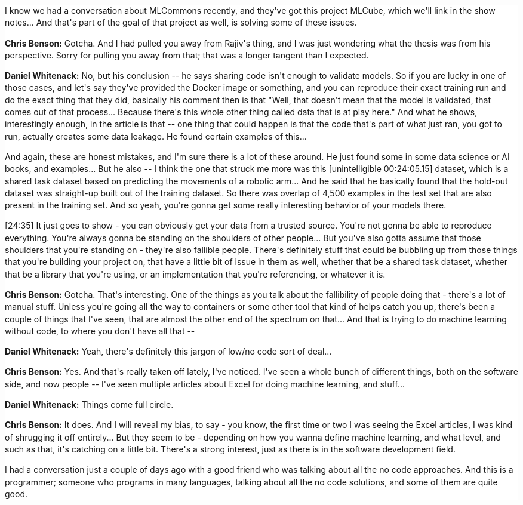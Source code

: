 I know we had a conversation about MLCommons recently, and they've got this project MLCube, which we'll link in the show notes... And that's part of the goal of that project as well, is solving some of these issues.

**Chris Benson:** Gotcha. And I had pulled you away from Rajiv's thing, and I was just wondering what the thesis was from his perspective. Sorry for pulling you away from that; that was a longer tangent than I expected.

**Daniel Whitenack:** No, but his conclusion -- he says sharing code isn't enough to validate models. So if you are lucky in one of those cases, and let's say they've provided the Docker image or something, and you can reproduce their exact training run and do the exact thing that they did, basically his comment then is that "Well, that doesn't mean that the model is validated, that comes out of that process... Because there's this whole other thing called data that is at play here." And what he shows, interestingly enough, in the article is that -- one thing that could happen is that the code that's part of what just ran, you got to run, actually creates some data leakage. He found certain examples of this...

And again, these are honest mistakes, and I'm sure there is a lot of these around. He just found some in some data science or AI books, and examples... But he also -- I think the one that struck me more was this \[unintelligible 00:24:05.15\] dataset, which is a shared task dataset based on predicting the movements of a robotic arm... And he said that he basically found that the hold-out dataset was straight-up built out of the training dataset. So there was overlap of 4,500 examples in the test set that are also present in the training set. And so yeah, you're gonna get some really interesting behavior of your models there.

\[24:35\] It just goes to show - you can obviously get your data from a trusted source. You're not gonna be able to reproduce everything. You're always gonna be standing on the shoulders of other people... But you've also gotta assume that those shoulders that you're standing on - they're also fallible people. There's definitely stuff that could be bubbling up from those things that you're building your project on, that have a little bit of issue in them as well, whether that be a shared task dataset, whether that be a library that you're using, or an implementation that you're referencing, or whatever it is.

**Chris Benson:** Gotcha. That's interesting. One of the things as you talk about the fallibility of people doing that - there's a lot of manual stuff. Unless you're going all the way to containers or some other tool that kind of helps catch you up, there's been a couple of things that I've seen, that are almost the other end of the spectrum on that... And that is trying to do machine learning without code, to where you don't have all that --

**Daniel Whitenack:** Yeah, there's definitely this jargon of low/no code sort of deal...

**Chris Benson:** Yes. And that's really taken off lately, I've noticed. I've seen a whole bunch of different things, both on the software side, and now people -- I've seen multiple articles about Excel for doing machine learning, and stuff...

**Daniel Whitenack:** Things come full circle.

**Chris Benson:** It does. And I will reveal my bias, to say - you know, the first time or two I was seeing the Excel articles, I was kind of shrugging it off entirely... But they seem to be - depending on how you wanna define machine learning, and what level, and such as that, it's catching on a little bit. There's a strong interest, just as there is in the software development field.

I had a conversation just a couple of days ago with a good friend who was talking about all the no code approaches. And this is a programmer; someone who programs in many languages, talking about all the no code solutions, and some of them are quite good.
